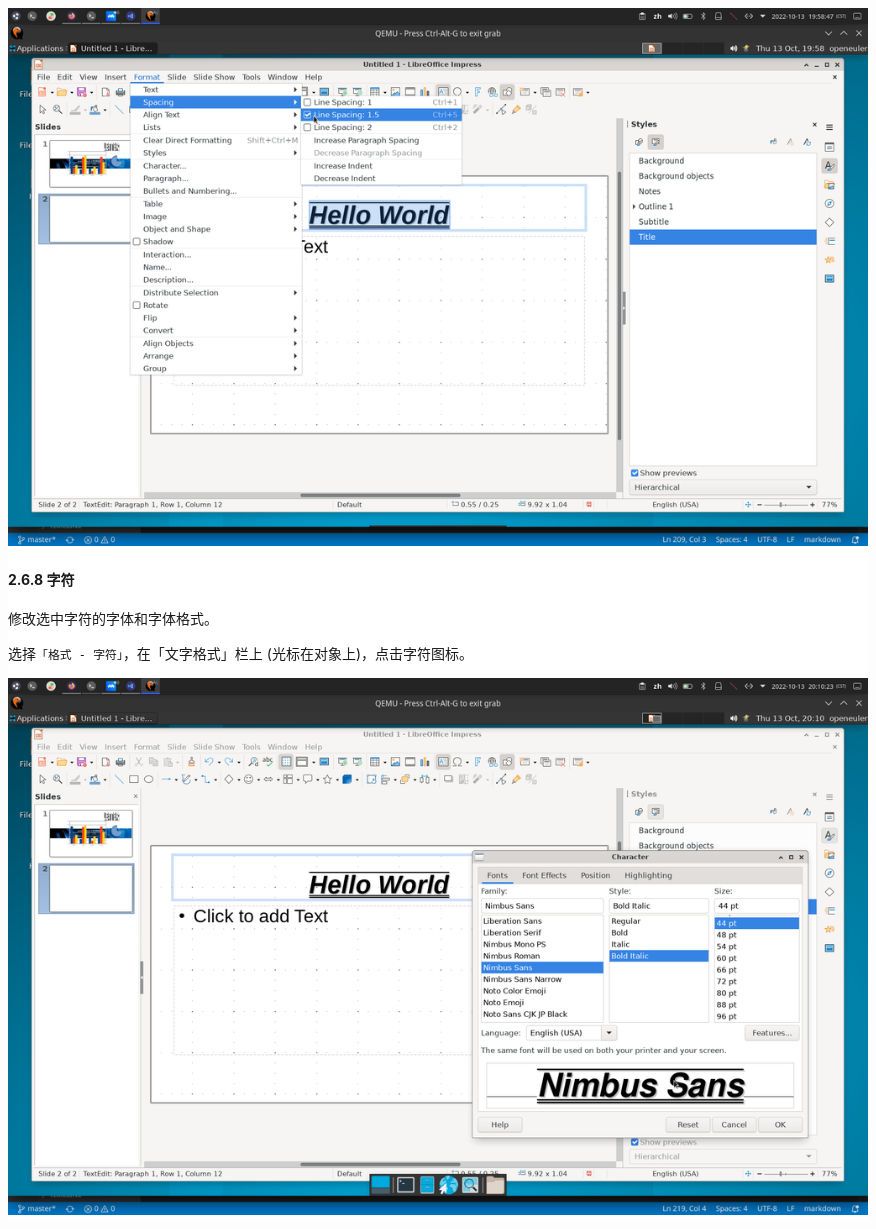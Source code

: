 ![间距设置项.png](./Pictures/%E9%97%B4%E8%B7%9D%E8%AE%BE%E7%BD%AE%E9%A1%B9.png)

#### 2.6.8 字符

修改选中字符的字体和字体格式。

选择`「格式 - 字符」`，在「文字格式」栏上 (光标在对象上)，点击字符图标。

![字符设置项.png](./Pictures/%E5%AD%97%E7%AC%A6%E8%AE%BE%E7%BD%AE%E9%A1%B9.png)
